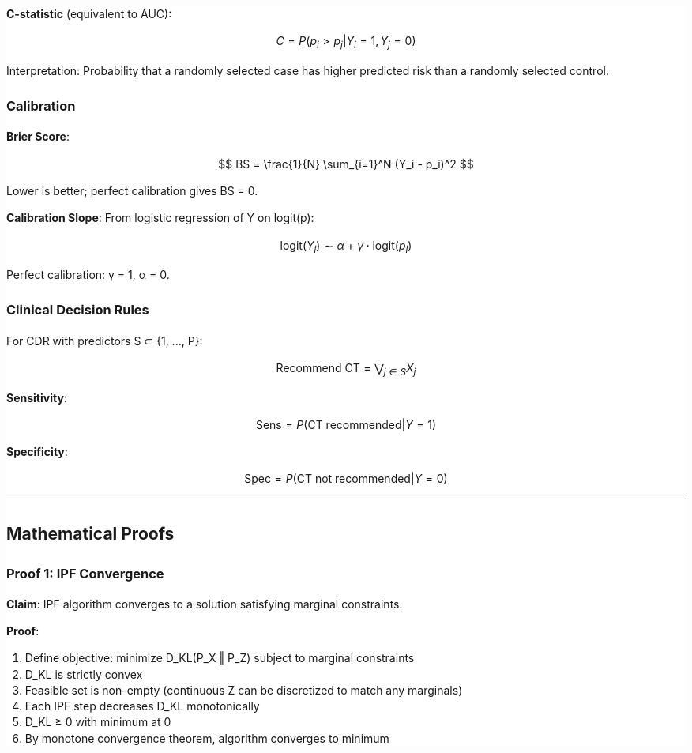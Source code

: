 **C-statistic** (equivalent to AUC):

$$
C = P(p_i > p_j | Y_i = 1, Y_j = 0)
$$

Interpretation: Probability that a randomly selected case has higher predicted risk than a randomly selected control.

### Calibration

**Brier Score**:

$$
BS = \frac{1}{N} \sum_{i=1}^N (Y_i - p_i)^2
$$

Lower is better; perfect calibration gives BS = 0.

**Calibration Slope**: From logistic regression of Y on logit(p):

$$
\text{logit}(Y_i) \sim \alpha + \gamma \cdot \text{logit}(p_i)
$$

Perfect calibration: γ = 1, α = 0.

### Clinical Decision Rules

For CDR with predictors S ⊂ {1, ..., P}:

$$
\text{Recommend CT} = \bigvee_{j \in S} X_j
$$

**Sensitivity**:

$$
\text{Sens} = P(\text{CT recommended} | Y = 1)
$$

**Specificity**:

$$
\text{Spec} = P(\text{CT not recommended} | Y = 0)
$$

---

## Mathematical Proofs

### Proof 1: IPF Convergence

**Claim**: IPF algorithm converges to a solution satisfying marginal constraints.

**Proof**:
1. Define objective: minimize D_KL(P_X ‖ P_Z) subject to marginal constraints
2. D_KL is strictly convex
3. Feasible set is non-empty (continuous Z can be discretized to match any marginals)
4. Each IPF step decreases D_KL monotonically
5. D_KL ≥ 0 with minimum at 0
6. By monotone convergence theorem, algorithm converges to minimum
